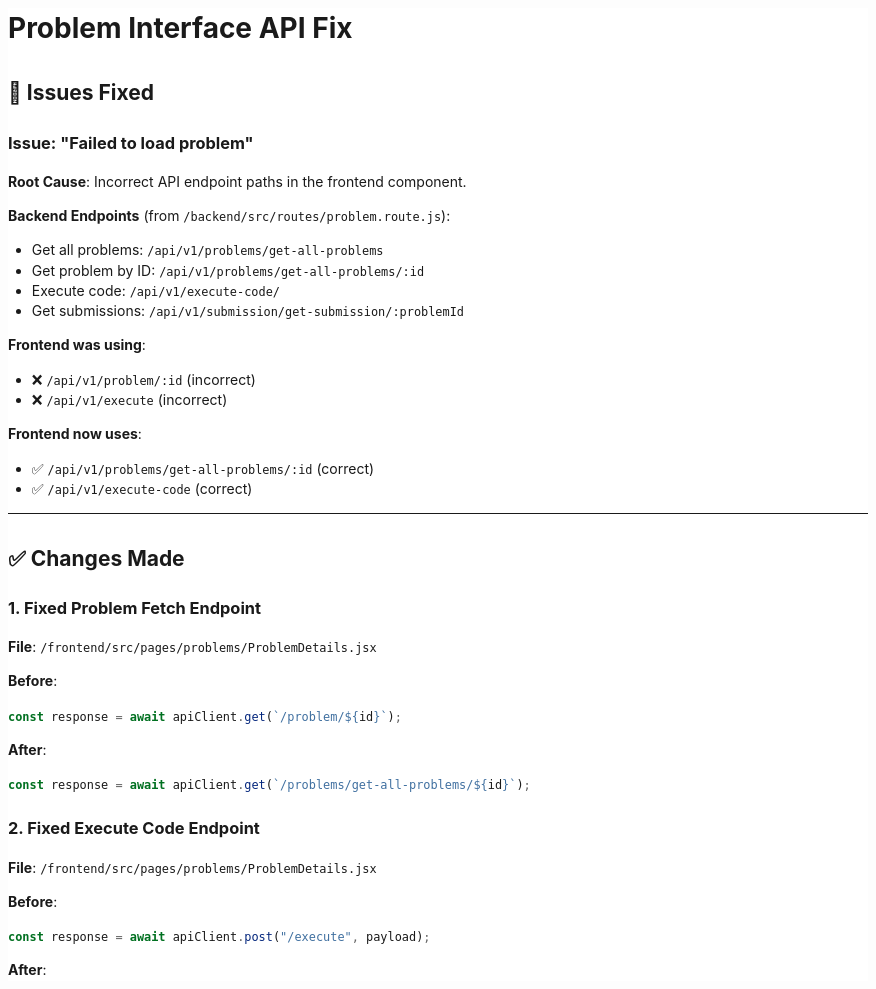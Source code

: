 # Problem Interface API Fix

## 🔧 Issues Fixed

### Issue: "Failed to load problem"

**Root Cause**: Incorrect API endpoint paths in the frontend component.

**Backend Endpoints** (from `/backend/src/routes/problem.route.js`):

- Get all problems: `/api/v1/problems/get-all-problems`
- Get problem by ID: `/api/v1/problems/get-all-problems/:id`
- Execute code: `/api/v1/execute-code/`
- Get submissions: `/api/v1/submission/get-submission/:problemId`

**Frontend was using**:

- ❌ `/api/v1/problem/:id` (incorrect)
- ❌ `/api/v1/execute` (incorrect)

**Frontend now uses**:

- ✅ `/api/v1/problems/get-all-problems/:id` (correct)
- ✅ `/api/v1/execute-code` (correct)

---

## ✅ Changes Made

### 1. Fixed Problem Fetch Endpoint

**File**: `/frontend/src/pages/problems/ProblemDetails.jsx`

**Before**:

```javascript
const response = await apiClient.get(`/problem/${id}`);
```

**After**:

```javascript
const response = await apiClient.get(`/problems/get-all-problems/${id}`);
```

### 2. Fixed Execute Code Endpoint

**File**: `/frontend/src/pages/problems/ProblemDetails.jsx`

**Before**:

```javascript
const response = await apiClient.post("/execute", payload);
```

**After**:

